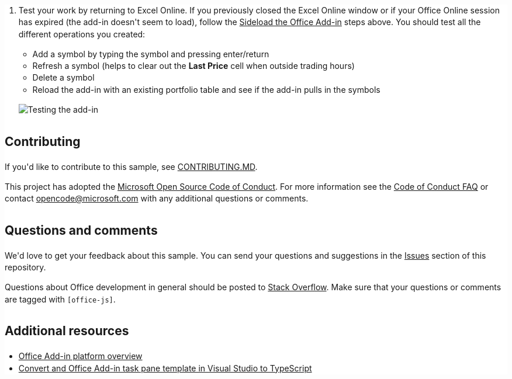 1. Test your work by returning to Excel Online. If you previously closed the Excel Online window or if your Office Online session has expired (the add-in doesn't seem to load), follow the [Sideload the Office Add-in](#sideload-the-office-add-in) steps above. You should test all the different operations you created:
    * Add a symbol by typing the symbol and pressing enter/return
    * Refresh a symbol (helps to clear out the **Last Price** cell when outside trading hours)
    * Delete a symbol
    * Reload the add-in with an existing portfolio table and see if the add-in pulls in the symbols

    ![Testing the add-in](./README_assets/ExcelPortfolio.gif)

## Contributing

If you'd like to contribute to this sample, see [CONTRIBUTING.MD](/CONTRIBUTING.md).

This project has adopted the [Microsoft Open Source Code of Conduct](https://opensource.microsoft.com/codeofconduct/). For more information see the [Code of Conduct FAQ](https://opensource.microsoft.com/codeofconduct/faq/) or contact [opencode@microsoft.com](mailto:opencode@microsoft.com) with any additional questions or comments.

## Questions and comments

We'd love to get your feedback about this sample. You can send your questions and suggestions in the [Issues](https://github.com/officedev/trainingcontent/issues) section of this repository.

Questions about Office development in general should be posted to [Stack Overflow](https://stackoverflow.com/questions/tagged/office-js). Make sure that your questions or comments are tagged with `[office-js]`.

## Additional resources

* [Office Add-in platform overview](https://dev.office.com/docs/add-ins/overview/office-add-ins)
* [Convert and Office Add-in task pane template in Visual Studio to TypeScript](https://dev.office.com/docs/add-ins/develop/convert-javascript-to-typescript)
